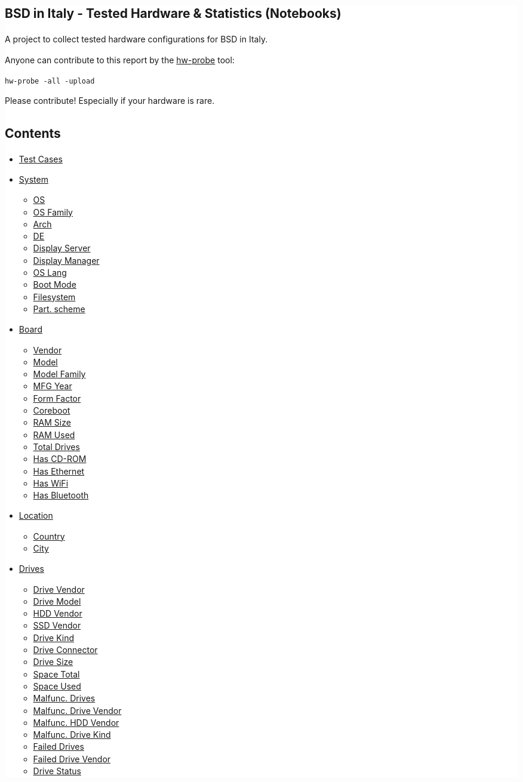 BSD in Italy - Tested Hardware & Statistics (Notebooks)
-------------------------------------------------------

A project to collect tested hardware configurations for BSD in Italy.

Anyone can contribute to this report by the [hw-probe](https://github.com/linuxhw/hw-probe/blob/master/INSTALL.BSD.md) tool:

    hw-probe -all -upload

Please contribute! Especially if your hardware is rare.

Contents
--------

* [ Test Cases ](#test-cases)

* [ System ](#system)
  - [ OS                       ](#os)
  - [ OS Family                ](#os-family)
  - [ Arch                     ](#arch)
  - [ DE                       ](#de)
  - [ Display Server           ](#display-server)
  - [ Display Manager          ](#display-manager)
  - [ OS Lang                  ](#os-lang)
  - [ Boot Mode                ](#boot-mode)
  - [ Filesystem               ](#filesystem)
  - [ Part. scheme             ](#part-scheme)

* [ Board ](#board)
  - [ Vendor                   ](#vendor)
  - [ Model                    ](#model)
  - [ Model Family             ](#model-family)
  - [ MFG Year                 ](#mfg-year)
  - [ Form Factor              ](#form-factor)
  - [ Coreboot                 ](#coreboot)
  - [ RAM Size                 ](#ram-size)
  - [ RAM Used                 ](#ram-used)
  - [ Total Drives             ](#total-drives)
  - [ Has CD-ROM               ](#has-cd-rom)
  - [ Has Ethernet             ](#has-ethernet)
  - [ Has WiFi                 ](#has-wifi)
  - [ Has Bluetooth            ](#has-bluetooth)

* [ Location ](#location)
  - [ Country                  ](#country)
  - [ City                     ](#city)

* [ Drives ](#drives)
  - [ Drive Vendor             ](#drive-vendor)
  - [ Drive Model              ](#drive-model)
  - [ HDD Vendor               ](#hdd-vendor)
  - [ SSD Vendor               ](#ssd-vendor)
  - [ Drive Kind               ](#drive-kind)
  - [ Drive Connector          ](#drive-connector)
  - [ Drive Size               ](#drive-size)
  - [ Space Total              ](#space-total)
  - [ Space Used               ](#space-used)
  - [ Malfunc. Drives          ](#malfunc-drives)
  - [ Malfunc. Drive Vendor    ](#malfunc-drive-vendor)
  - [ Malfunc. HDD Vendor      ](#malfunc-hdd-vendor)
  - [ Malfunc. Drive Kind      ](#malfunc-drive-kind)
  - [ Failed Drives            ](#failed-drives)
  - [ Failed Drive Vendor      ](#failed-drive-vendor)
  - [ Drive Status             ](#drive-status)
